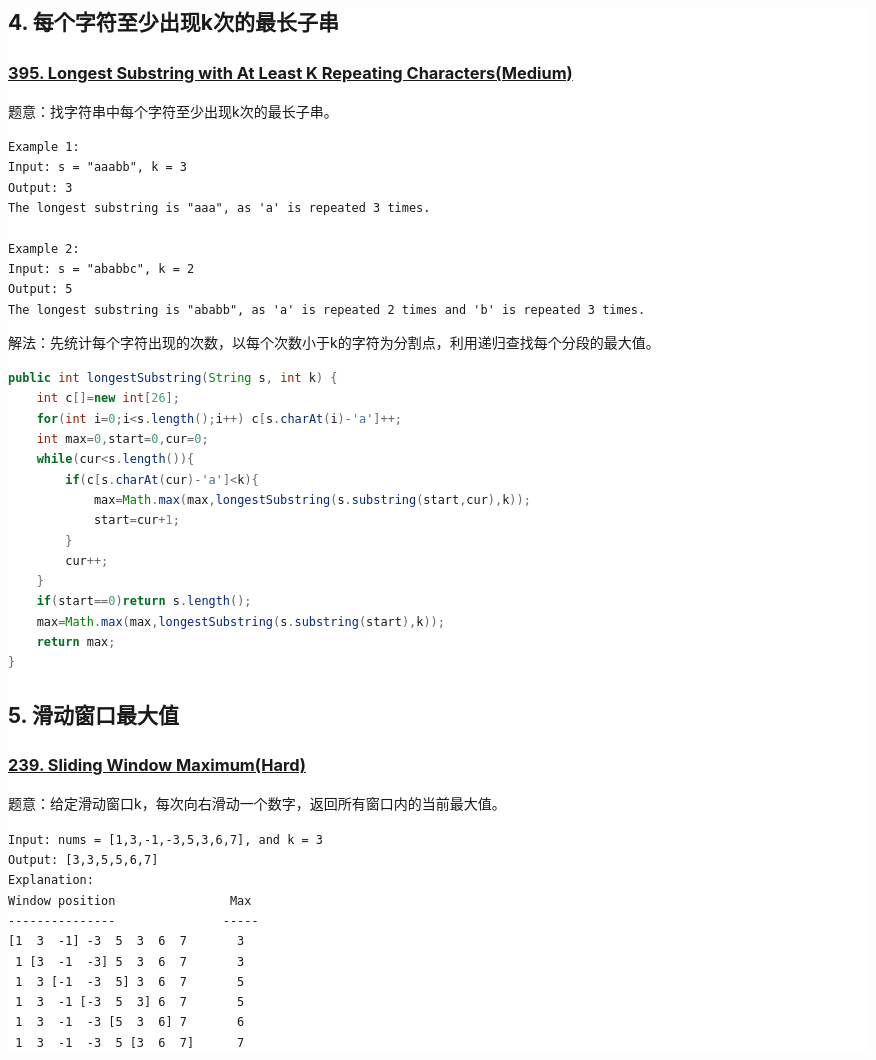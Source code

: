 ## 4. 每个字符至少出现k次的最长子串
### [395. Longest Substring with At Least K Repeating Characters(Medium)](https://leetcode.com/problems/longest-substring-with-at-least-k-repeating-characters/)

题意：找字符串中每个字符至少出现k次的最长子串。

```html
Example 1:
Input: s = "aaabb", k = 3
Output: 3
The longest substring is "aaa", as 'a' is repeated 3 times.

Example 2:
Input: s = "ababbc", k = 2
Output: 5
The longest substring is "ababb", as 'a' is repeated 2 times and 'b' is repeated 3 times.
```

解法：先统计每个字符出现的次数，以每个次数小于k的字符为分割点，利用递归查找每个分段的最大值。

```java
public int longestSubstring(String s, int k) {
    int c[]=new int[26];
    for(int i=0;i<s.length();i++) c[s.charAt(i)-'a']++;        
    int max=0,start=0,cur=0;
    while(cur<s.length()){
        if(c[s.charAt(cur)-'a']<k){
            max=Math.max(max,longestSubstring(s.substring(start,cur),k));
            start=cur+1;
        }
        cur++;
    }
    if(start==0)return s.length();
    max=Math.max(max,longestSubstring(s.substring(start),k));
    return max;
}
```

## 5. 滑动窗口最大值
### [239. Sliding Window Maximum(Hard)](https://leetcode.com/problems/sliding-window-maximum/)

题意：给定滑动窗口k，每次向右滑动一个数字，返回所有窗口内的当前最大值。

```html
Input: nums = [1,3,-1,-3,5,3,6,7], and k = 3
Output: [3,3,5,5,6,7] 
Explanation: 
Window position                Max
---------------               -----
[1  3  -1] -3  5  3  6  7       3
 1 [3  -1  -3] 5  3  6  7       3
 1  3 [-1  -3  5] 3  6  7       5
 1  3  -1 [-3  5  3] 6  7       5
 1  3  -1  -3 [5  3  6] 7       6
 1  3  -1  -3  5 [3  6  7]      7
```
